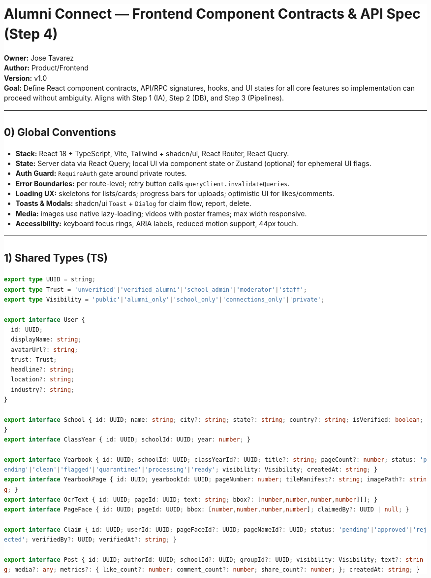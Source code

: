 # Alumni Connect — Frontend Component Contracts & API Spec (Step 4)

**Owner:** Jose Tavarez  
**Author:** Product/Frontend  
**Version:** v1.0  
**Goal:** Define React component contracts, API/RPC signatures, hooks, and UI states for all core features so implementation can proceed without ambiguity. Aligns with Step 1 (IA), Step 2 (DB), and Step 3 (Pipelines).

---

## 0) Global Conventions
- **Stack:** React 18 + TypeScript, Vite, Tailwind + shadcn/ui, React Router, React Query.
- **State:** Server data via React Query; local UI via component state or Zustand (optional) for ephemeral UI flags.
- **Auth Guard:** `RequireAuth` gate around private routes.
- **Error Boundaries:** per route-level; retry button calls `queryClient.invalidateQueries`.
- **Loading UX:** skeletons for lists/cards; progress bars for uploads; optimistic UI for likes/comments.
- **Toasts & Modals:** shadcn/ui `Toast` + `Dialog` for claim flow, report, delete.
- **Media:** images use native lazy-loading; videos with poster frames; max width responsive.
- **Accessibility:** keyboard focus rings, ARIA labels, reduced motion support, 44px touch.

---

## 1) Shared Types (TS)
```ts
export type UUID = string;
export type Trust = 'unverified'|'verified_alumni'|'school_admin'|'moderator'|'staff';
export type Visibility = 'public'|'alumni_only'|'school_only'|'connections_only'|'private';

export interface User {
  id: UUID;
  displayName: string;
  avatarUrl?: string;
  trust: Trust;
  headline?: string;
  location?: string;
  industry?: string;
}

export interface School { id: UUID; name: string; city?: string; state?: string; country?: string; isVerified: boolean; }
export interface ClassYear { id: UUID; schoolId: UUID; year: number; }

export interface Yearbook { id: UUID; schoolId: UUID; classYearId?: UUID; title?: string; pageCount?: number; status: 'pending'|'clean'|'flagged'|'quarantined'|'processing'|'ready'; visibility: Visibility; createdAt: string; }
export interface YearbookPage { id: UUID; yearbookId: UUID; pageNumber: number; tileManifest?: string; imagePath?: string; }
export interface OcrText { id: UUID; pageId: UUID; text: string; bbox?: [number,number,number,number][]; }
export interface PageFace { id: UUID; pageId: UUID; bbox: [number,number,number,number]; claimedBy?: UUID | null; }

export interface Claim { id: UUID; userId: UUID; pageFaceId?: UUID; pageNameId?: UUID; status: 'pending'|'approved'|'rejected'; verifiedBy?: UUID; verifiedAt?: string; }

export interface Post { id: UUID; authorId: UUID; schoolId?: UUID; groupId?: UUID; visibility: Visibility; text?: string; media?: any; metrics?: { like_count?: number; comment_count?: number; share_count?: number; }; createdAt: string; }
```